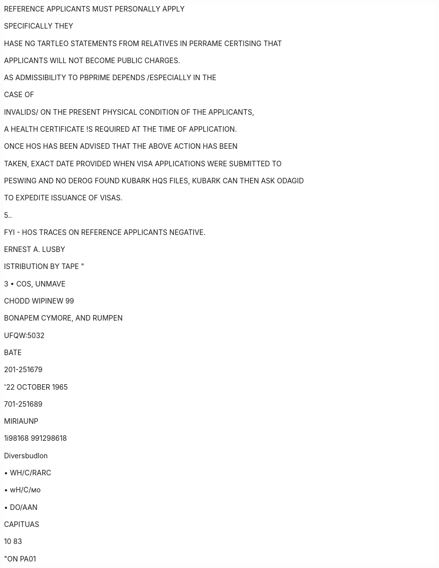 REFERENCE APPLICANTS MUST PERSONALLY APPLY

SPECIFICALLY THEY

HASE NG TARTLEO STATEMENTS FROM RELATIVES IN PERRAME CERTISING THAT

APPLICANTS WILL NOT BECOME PUBLIC CHARGES.

AS ADMISSIBILITY TO PBPRIME DEPENDS /ESPECIALLY IN THE

CASE OF

INVALIDS/ ON THE PRESENT PHYSICAL CONDITION OF THE APPLICANTS,

A HEALTH CERTIFICATE !S REQUIRED AT THE TIME OF APPLICATION.

ONCE HOS HAS BEEN ADVISED THAT THE ABOVE ACTION HAS BEEN

TAKEN, EXACT DATE PROVIDED WHEN VISA APPLICATIONS WERE SUBMITTED TO

PESWING AND NO DEROG FOUND KUBARK HQS FILES, KUBARK CAN THEN ASK ODAGID

TO EXPEDITE ISSUANCE OF VISAS.

5..

FYI - HOS TRACES ON REFERENCE APPLICANTS NEGATIVE.

ERNEST A. LUSBY

ISTRIBUTION BY TAPE "

3 • COS, UNMAVE

CHODD WIPINEW 99

BONAPEM CYMORE, AND RUMPEN

UFQW:5032

BATE

201-251679

'22 OCTOBER 1965

701-251689

MIRIAUNP

1i98168 991298618

Diversbudlon

• WH/C/RARC

• wH/C/мо

• DO/AAN

CAPITUAS

10 83

"ON PA01
